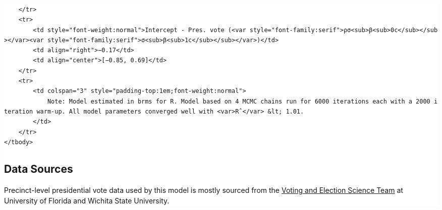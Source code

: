         </tr>
        <tr>
            <td style="font-weight:normal">Intercept - Pres. vote (<var style="font-family:serif">ρσ<sub>β<sub>0c</sub></sub></var><var style="font-family:serif">σ<sub>β<sub>1c</sub></sub></var>)</td>
            <td align="right">−0.17</td>
            <td align="center">[−0.85, 0.69]</td>
        </tr>
        <tr>
            <td colspan="3" style="padding-top:1em;font-weight:normal">
                Note: Model estimated in brms for R. Model based on 4 MCMC chains run for 6000 iterations each with a 2000 iteration warm-up. All model parameters converged well with <var>Rˆ</var> &lt; 1.01.
            </td>
        </tr>
    </tbody>
</table>

Data Sources
---

Precinct-level presidential vote data used by this model is mostly sourced from the [Voting and Election Science Team](https://dataverse.harvard.edu/dataverse/electionscience) at University of Florida and Wichita State University.
